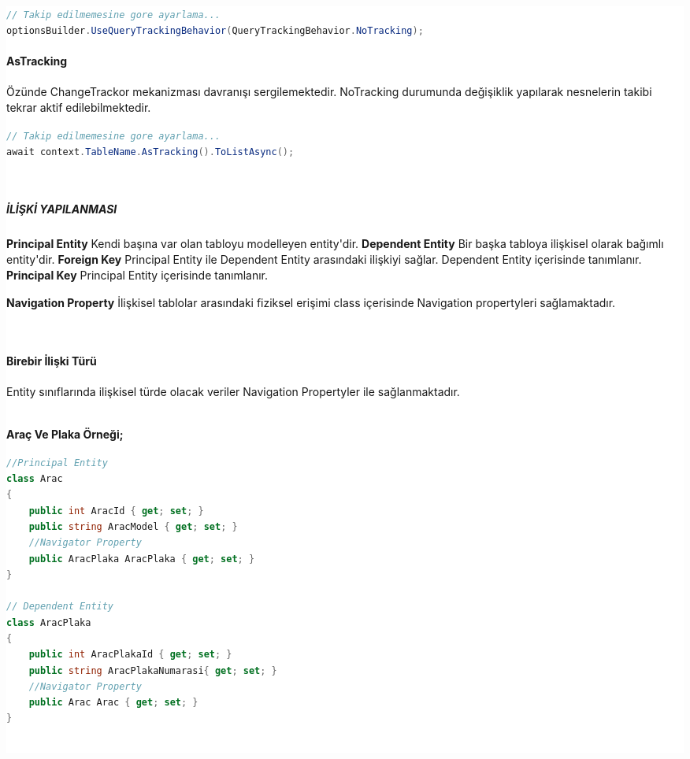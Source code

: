 ```csharp
// Takip edilmemesine gore ayarlama...
optionsBuilder.UseQueryTrackingBehavior(QueryTrackingBehavior.NoTracking);
```
<h4>AsTracking</h4>
Özünde ChangeTrackor mekanizması davranışı sergilemektedir. NoTracking durumunda değişiklik yapılarak nesnelerin takibi tekrar aktif edilebilmektedir.

```csharp
// Takip edilmemesine gore ayarlama...
await context.TableName.AsTracking().ToListAsync();
```
<br>

##### İLİŞKİ YAPILANMASI
**Principal Entity**
Kendi başına var olan tabloyu modelleyen entity'dir.
**Dependent Entity**
Bir başka tabloya ilişkisel olarak bağımlı entity'dir.
**Foreign Key**
Principal Entity ile Dependent Entity arasındaki ilişkiyi sağlar. Dependent Entity içerisinde tanımlanır.
**Principal Key**
Principal Entity içerisinde tanımlanır.

**Navigation Property**
İlişkisel tablolar arasındaki fiziksel erişimi class içerisinde Navigation propertyleri sağlamaktadır.

</br>

<h4>Birebir İlişki Türü</h4>
Entity sınıflarında ilişkisel türde olacak veriler Navigation Propertyler ile sağlanmaktadır.
<br></br>

**Araç Ve Plaka Örneği;**
```csharp
//Principal Entity
class Arac
{
    public int AracId { get; set; }
    public string AracModel { get; set; }
    //Navigator Property
    public AracPlaka AracPlaka { get; set; }
}

// Dependent Entity
class AracPlaka
{
    public int AracPlakaId { get; set; }
    public string AracPlakaNumarasi{ get; set; }
    //Navigator Property
    public Arac Arac { get; set; }
}
```
<br>
